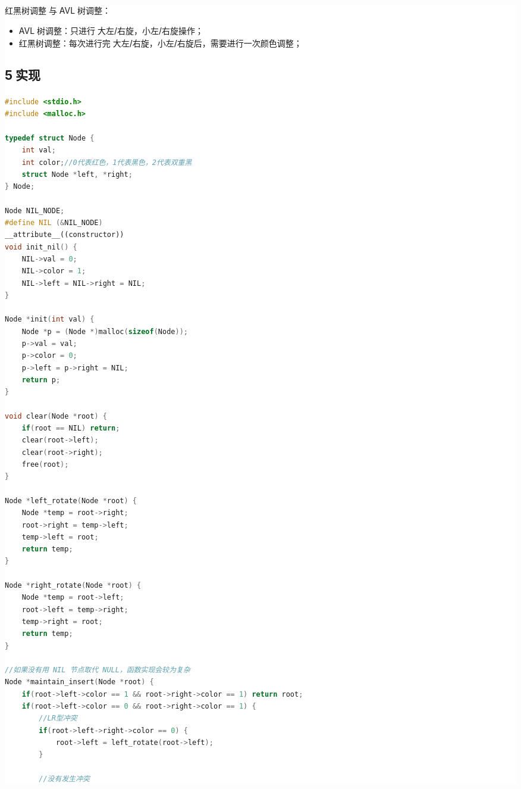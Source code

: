 红黑树调整 与 AVL 树调整：
- AVL 树调整：只进行 大左/右旋，小左/右旋操作；
- 红黑树调整：每次进行完 大左/右旋，小左/右旋后，需要进行一次颜色调整；

## 5 实现
```cpp
#include <stdio.h>
#include <malloc.h>

typedef struct Node {
    int val;
    int color;//0代表红色，1代表黑色，2代表双重黑
    struct Node *left, *right;
} Node;

Node NIL_NODE;
#define NIL (&NIL_NODE)
__attribute__((constructor))
void init_nil() {
    NIL->val = 0;
    NIL->color = 1;
    NIL->left = NIL->right = NIL;
}

Node *init(int val) {
    Node *p = (Node *)malloc(sizeof(Node));
    p->val = val;
    p->color = 0;
    p->left = p->right = NIL;
    return p;
}

void clear(Node *root) {
    if(root == NIL) return;
    clear(root->left);
    clear(root->right);
    free(root);
}

Node *left_rotate(Node *root) {
    Node *temp = root->right;
    root->right = temp->left;
    temp->left = root;
    return temp;
}

Node *right_rotate(Node *root) {
    Node *temp = root->left;
    root->left = temp->right;
    temp->right = root;
    return temp;
}

//如果没有用 NIL 节点取代 NULL，函数实现会较为复杂
Node *maintain_insert(Node *root) {
    if(root->left->color == 1 && root->right->color == 1) return root;
    if(root->left->color == 0 && root->right->color == 1) {
        //LR型冲突
        if(root->left->right->color == 0) {
            root->left = left_rotate(root->left);
        }

        //没有发生冲突
```